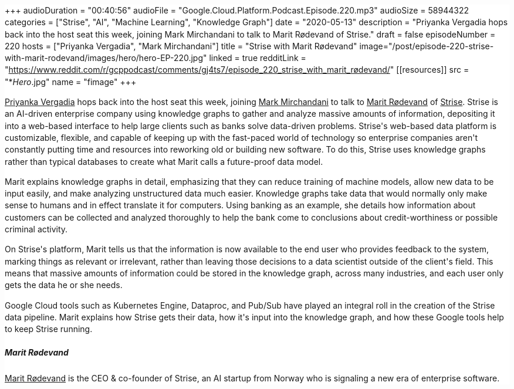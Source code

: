 +++
audioDuration = "00:40:56"
audioFile = "Google.Cloud.Platform.Podcast.Episode.220.mp3"
audioSize = 58944322
categories = ["Strise", "AI", "Machine Learning", "Knowledge Graph"]
date = "2020-05-13"
description = "Priyanka Vergadia hops back into the host seat this week, joining Mark Mirchandani to talk to Marit Rødevand of Strise."
draft = false
episodeNumber = 220
hosts = ["Priyanka Vergadia", "Mark Mirchandani"]
title = "Strise with Marit Rødevand"
image="/post/episode-220-strise-with-marit-rodevand/images/hero/hero-EP-220.jpg"
linked = true
redditLink = "https://www.reddit.com/r/gcppodcast/comments/gj4ts7/episode_220_strise_with_marit_rødevand/"
[[resources]]
  src = "**Hero*.jpg"
  name = "fimage"
+++

[Priyanka Vergadia](https://twitter.com/pvergadia) hops back into the host seat this week, joining [Mark Mirchandani](https://twitter.com/markmirch) to talk to [Marit Rødevand](https://twitter.com/MaritRodevand) of [Strise](https://twitter.com/striseai). Strise is an AI-driven enterprise company using knowledge graphs to gather and analyze massive amounts of information, depositing it into a web-based interface to help large clients such as banks solve data-driven problems. Strise's web-based data platform is customizable, flexible, and capable of keeping up with the fast-paced world of technology so enterprise companies aren't constantly putting time and resources into reworking old or building new software. To do this, Strise uses knowledge graphs rather than typical databases to create what Marit calls a future-proof data model. 

Marit explains knowledge graphs in detail, emphasizing that they can reduce training of machine models, allow new data to be input easily, and make analyzing unstructured data much easier. Knowledge graphs take data that would normally only make sense to humans and in effect translate it for computers. Using banking as an example, she details how information about customers can be collected and analyzed thoroughly to help the bank come to conclusions about credit-worthiness or possible criminal activity. 

On Strise's platform, Marit tells us that the information is now available to the end user who provides feedback to the system, marking things as relevant or irrelevant, rather than leaving those decisions to a data scientist outside of the client's field. This means that massive amounts of information could be stored in the knowledge graph, across many industries, and each user only gets the data he or she needs.

Google Cloud tools such as Kubernetes Engine, Dataproc, and Pub/Sub have played an integral roll in the creation of the Strise data pipeline.  Marit explains how Strise gets their data, how it's input into the knowledge graph, and how these Google tools help to keep Strise running.



##### Marit Rødevand

[Marit Rødevand](https://twitter.com/MaritRodevand) is the CEO & co-founder of Strise, an AI startup from Norway who is signaling a new era of enterprise software. 
